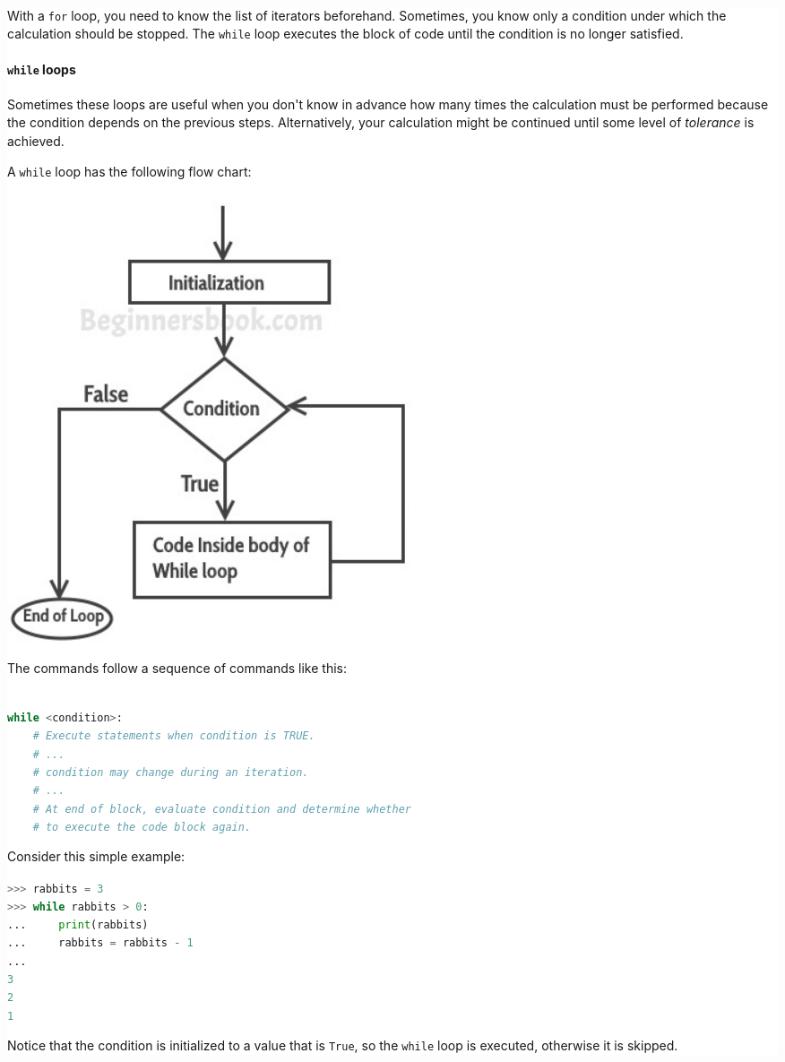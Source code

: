 With a ```for``` loop, you need to know the list of iterators beforehand. 
Sometimes, you know only a condition under which the calculation should be stopped. 
The ```while``` loop executes the block of code until the condition is no longer satisfied. 



#### ```while``` loops

Sometimes these loops are useful when you don't know in advance
how many times the calculation must be performed because the condition
depends on the previous steps. 
Alternatively, your calculation might be continued until some level of *tolerance* is achieved. 

A ```while``` loop has the following flow chart:

<img src="Images/while_loop_C.jpg" width="500"/>

The commands follow a sequence of commands like this:

```python

while <condition>:
    # Execute statements when condition is TRUE.
    # ...
    # condition may change during an iteration.
    # ...
    # At end of block, evaluate condition and determine whether
    # to execute the code block again. 

```

Consider this simple example:

```python 
>>> rabbits = 3
>>> while rabbits > 0:
...     print(rabbits)
...     rabbits = rabbits - 1
...
3
2
1
``` 
Notice that the condition is initialized to a value that is ```True```,
so the ```while``` loop is executed, otherwise it is skipped. 
